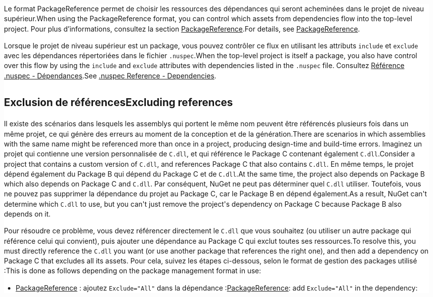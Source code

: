 <span data-ttu-id="7c907-172">Le format PackageReference permet de choisir les ressources des dépendances qui seront acheminées dans le projet de niveau supérieur.</span><span class="sxs-lookup"><span data-stu-id="7c907-172">When using the PackageReference format, you can control which assets from dependencies flow into the top-level project.</span></span> <span data-ttu-id="7c907-173">Pour plus d’informations, consultez la section [PackageReference](package-references-in-project-files.md#controlling-dependency-assets).</span><span class="sxs-lookup"><span data-stu-id="7c907-173">For details, see [PackageReference](package-references-in-project-files.md#controlling-dependency-assets).</span></span>

<span data-ttu-id="7c907-174">Lorsque le projet de niveau supérieur est un package, vous pouvez contrôler ce flux en utilisant les attributs `include` et `exclude` avec les dépendances répertoriées dans le fichier `.nuspec`.</span><span class="sxs-lookup"><span data-stu-id="7c907-174">When the top-level project is itself a package, you also have control over this flow by using the `include` and `exclude` attributes with dependencies listed in the `.nuspec` file.</span></span> <span data-ttu-id="7c907-175">Consultez [Référence .nuspec - Dépendances](../reference/nuspec.md#dependencies).</span><span class="sxs-lookup"><span data-stu-id="7c907-175">See [.nuspec Reference - Dependencies](../reference/nuspec.md#dependencies).</span></span>

## <a name="excluding-references"></a><span data-ttu-id="7c907-176">Exclusion de références</span><span class="sxs-lookup"><span data-stu-id="7c907-176">Excluding references</span></span>

<span data-ttu-id="7c907-177">Il existe des scénarios dans lesquels les assemblys qui portent le même nom peuvent être référencés plusieurs fois dans un même projet, ce qui génère des erreurs au moment de la conception et de la génération.</span><span class="sxs-lookup"><span data-stu-id="7c907-177">There are scenarios in which assemblies with the same name might be referenced more than once in a project, producing design-time and build-time errors.</span></span> <span data-ttu-id="7c907-178">Imaginez un projet qui contienne une version personnalisée de `C.dll`, et qui référence le Package C contenant également `C.dll`.</span><span class="sxs-lookup"><span data-stu-id="7c907-178">Consider a project that contains a custom version of `C.dll`, and references Package C that also contains `C.dll`.</span></span> <span data-ttu-id="7c907-179">En même temps, le projet dépend également du Package B qui dépend du Package C et de `C.dll`.</span><span class="sxs-lookup"><span data-stu-id="7c907-179">At the same time, the project also depends on Package B which also depends on Package C and `C.dll`.</span></span> <span data-ttu-id="7c907-180">Par conséquent, NuGet ne peut pas déterminer quel `C.dll` utiliser. Toutefois, vous ne pouvez pas supprimer la dépendance du projet au Package C, car le Package B en dépend également.</span><span class="sxs-lookup"><span data-stu-id="7c907-180">As a result, NuGet can't determine which `C.dll` to use, but you can't just remove the project's dependency on Package C because Package B also depends on it.</span></span>

<span data-ttu-id="7c907-181">Pour résoudre ce problème, vous devez référencer directement le `C.dll` que vous souhaitez (ou utiliser un autre package qui référence celui qui convient), puis ajouter une dépendance au Package C qui exclut toutes ses ressources.</span><span class="sxs-lookup"><span data-stu-id="7c907-181">To resolve this, you must directly reference the `C.dll` you want (or use another package that references the right one), and then add a dependency on Package C that excludes all its assets.</span></span> <span data-ttu-id="7c907-182">Pour cela, suivez les étapes ci-dessous, selon le format de gestion des packages utilisé :</span><span class="sxs-lookup"><span data-stu-id="7c907-182">This is done as follows depending on the package management format in use:</span></span>

- <span data-ttu-id="7c907-183">[PackageReference](../consume-packages/package-references-in-project-files.md) : ajoutez `Exclude="All"` dans la dépendance :</span><span class="sxs-lookup"><span data-stu-id="7c907-183">[PackageReference](../consume-packages/package-references-in-project-files.md): add `Exclude="All"` in the dependency:</span></span>
